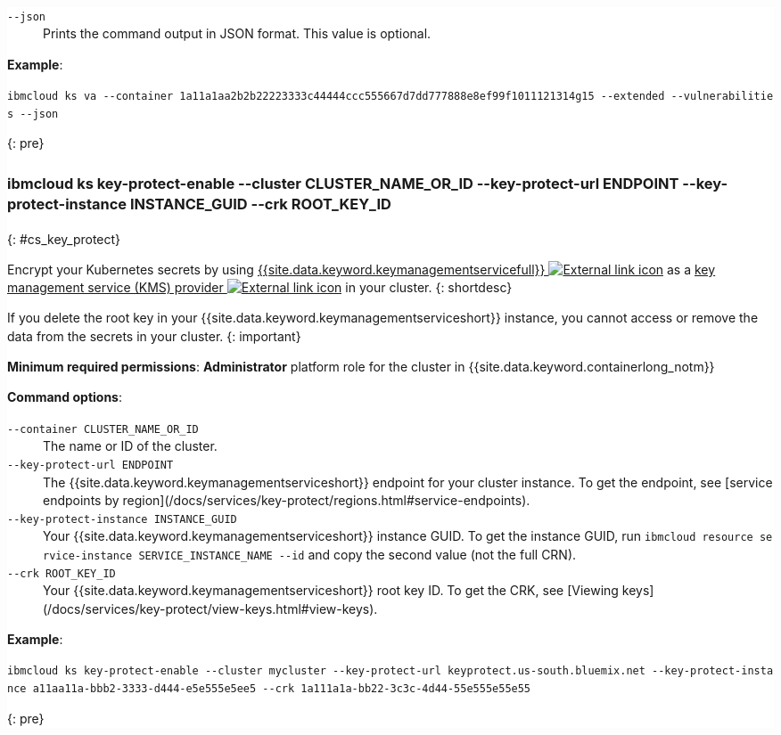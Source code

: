 <dt><code>--json</code></dt>
<dd>Prints the command output in JSON format. This value is optional.</dd>
</dl>

**Example**:

```
ibmcloud ks va --container 1a11a1aa2b2b22223333c44444ccc555667d7dd777888e8ef99f1011121314g15 --extended --vulnerabilities --json
```
{: pre}

### ibmcloud ks key-protect-enable --cluster CLUSTER_NAME_OR_ID --key-protect-url ENDPOINT --key-protect-instance INSTANCE_GUID --crk ROOT_KEY_ID
{: #cs_key_protect}

Encrypt your Kubernetes secrets by using [{{site.data.keyword.keymanagementservicefull}} ![External link icon](../icons/launch-glyph.svg "External link icon")](/docs/services/key-protect/index.html#getting-started-with-key-protect) as a [key management service (KMS) provider ![External link icon](../icons/launch-glyph.svg "External link icon")](https://kubernetes.io/docs/tasks/administer-cluster/kms-provider/) in your cluster.
{: shortdesc}

If you delete the root key in your {{site.data.keyword.keymanagementserviceshort}} instance, you cannot access or remove the data from the secrets in your cluster.
{: important}

<strong>Minimum required permissions</strong>: **Administrator** platform role for the cluster in {{site.data.keyword.containerlong_notm}}

**Command options**:

<dl>
<dt><code>--container CLUSTER_NAME_OR_ID</code></dt>
<dd>The name or ID of the cluster.</dd>

<dt><code>--key-protect-url ENDPOINT</code></dt>
<dd>The {{site.data.keyword.keymanagementserviceshort}} endpoint for your cluster instance. To get the endpoint, see [service endpoints by region](/docs/services/key-protect/regions.html#service-endpoints).</dd>

<dt><code>--key-protect-instance INSTANCE_GUID</code></dt>
<dd>Your {{site.data.keyword.keymanagementserviceshort}} instance GUID. To get the instance GUID, run <code>ibmcloud resource service-instance SERVICE_INSTANCE_NAME --id</code> and copy the second value (not the full CRN).</dd>

<dt><code>--crk ROOT_KEY_ID</code></dt>
<dd>Your {{site.data.keyword.keymanagementserviceshort}} root key ID. To get the CRK, see [Viewing keys](/docs/services/key-protect/view-keys.html#view-keys).</dd>
</dl>

**Example**:

```
ibmcloud ks key-protect-enable --cluster mycluster --key-protect-url keyprotect.us-south.bluemix.net --key-protect-instance a11aa11a-bbb2-3333-d444-e5e555e5ee5 --crk 1a111a1a-bb22-3c3c-4d44-55e555e55e55
```
{: pre}
